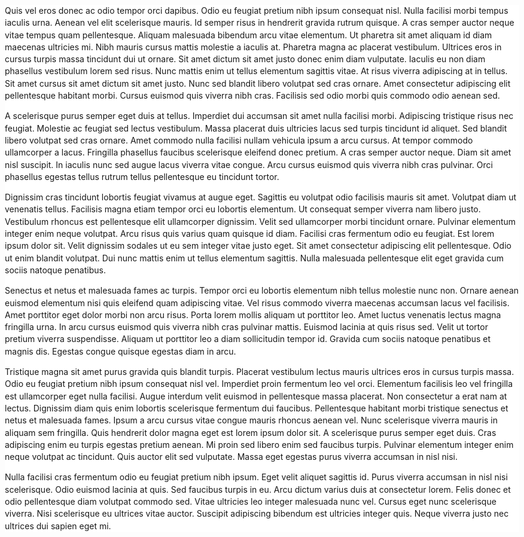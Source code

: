 Quis vel eros donec ac odio tempor orci dapibus. Odio eu feugiat pretium nibh ipsum consequat nisl. Nulla facilisi morbi tempus iaculis urna. Aenean vel elit scelerisque mauris. Id semper risus in hendrerit gravida rutrum quisque. A cras semper auctor neque vitae tempus quam pellentesque. Aliquam malesuada bibendum arcu vitae elementum. Ut pharetra sit amet aliquam id diam maecenas ultricies mi. Nibh mauris cursus mattis molestie a iaculis at. Pharetra magna ac placerat vestibulum. Ultrices eros in cursus turpis massa tincidunt dui ut ornare. Sit amet dictum sit amet justo donec enim diam vulputate. Iaculis eu non diam phasellus vestibulum lorem sed risus. Nunc mattis enim ut tellus elementum sagittis vitae. At risus viverra adipiscing at in tellus. Sit amet cursus sit amet dictum sit amet justo. Nunc sed blandit libero volutpat sed cras ornare. Amet consectetur adipiscing elit pellentesque habitant morbi. Cursus euismod quis viverra nibh cras. Facilisis sed odio morbi quis commodo odio aenean sed.

A scelerisque purus semper eget duis at tellus. Imperdiet dui accumsan sit amet nulla facilisi morbi. Adipiscing tristique risus nec feugiat. Molestie ac feugiat sed lectus vestibulum. Massa placerat duis ultricies lacus sed turpis tincidunt id aliquet. Sed blandit libero volutpat sed cras ornare. Amet commodo nulla facilisi nullam vehicula ipsum a arcu cursus. At tempor commodo ullamcorper a lacus. Fringilla phasellus faucibus scelerisque eleifend donec pretium. A cras semper auctor neque. Diam sit amet nisl suscipit. In iaculis nunc sed augue lacus viverra vitae congue. Arcu cursus euismod quis viverra nibh cras pulvinar. Orci phasellus egestas tellus rutrum tellus pellentesque eu tincidunt tortor.

Dignissim cras tincidunt lobortis feugiat vivamus at augue eget. Sagittis eu volutpat odio facilisis mauris sit amet. Volutpat diam ut venenatis tellus. Facilisis magna etiam tempor orci eu lobortis elementum. Ut consequat semper viverra nam libero justo. Vestibulum rhoncus est pellentesque elit ullamcorper dignissim. Velit sed ullamcorper morbi tincidunt ornare. Pulvinar elementum integer enim neque volutpat. Arcu risus quis varius quam quisque id diam. Facilisi cras fermentum odio eu feugiat. Est lorem ipsum dolor sit. Velit dignissim sodales ut eu sem integer vitae justo eget. Sit amet consectetur adipiscing elit pellentesque. Odio ut enim blandit volutpat. Dui nunc mattis enim ut tellus elementum sagittis. Nulla malesuada pellentesque elit eget gravida cum sociis natoque penatibus.

Senectus et netus et malesuada fames ac turpis. Tempor orci eu lobortis elementum nibh tellus molestie nunc non. Ornare aenean euismod elementum nisi quis eleifend quam adipiscing vitae. Vel risus commodo viverra maecenas accumsan lacus vel facilisis. Amet porttitor eget dolor morbi non arcu risus. Porta lorem mollis aliquam ut porttitor leo. Amet luctus venenatis lectus magna fringilla urna. In arcu cursus euismod quis viverra nibh cras pulvinar mattis. Euismod lacinia at quis risus sed. Velit ut tortor pretium viverra suspendisse. Aliquam ut porttitor leo a diam sollicitudin tempor id. Gravida cum sociis natoque penatibus et magnis dis. Egestas congue quisque egestas diam in arcu.

Tristique magna sit amet purus gravida quis blandit turpis. Placerat vestibulum lectus mauris ultrices eros in cursus turpis massa. Odio eu feugiat pretium nibh ipsum consequat nisl vel. Imperdiet proin fermentum leo vel orci. Elementum facilisis leo vel fringilla est ullamcorper eget nulla facilisi. Augue interdum velit euismod in pellentesque massa placerat. Non consectetur a erat nam at lectus. Dignissim diam quis enim lobortis scelerisque fermentum dui faucibus. Pellentesque habitant morbi tristique senectus et netus et malesuada fames. Ipsum a arcu cursus vitae congue mauris rhoncus aenean vel. Nunc scelerisque viverra mauris in aliquam sem fringilla. Quis hendrerit dolor magna eget est lorem ipsum dolor sit. A scelerisque purus semper eget duis. Cras adipiscing enim eu turpis egestas pretium aenean. Mi proin sed libero enim sed faucibus turpis. Pulvinar elementum integer enim neque volutpat ac tincidunt. Quis auctor elit sed vulputate. Massa eget egestas purus viverra accumsan in nisl nisi.

Nulla facilisi cras fermentum odio eu feugiat pretium nibh ipsum. Eget velit aliquet sagittis id. Purus viverra accumsan in nisl nisi scelerisque. Odio euismod lacinia at quis. Sed faucibus turpis in eu. Arcu dictum varius duis at consectetur lorem. Felis donec et odio pellentesque diam volutpat commodo sed. Vitae ultricies leo integer malesuada nunc vel. Cursus eget nunc scelerisque viverra. Nisi scelerisque eu ultrices vitae auctor. Suscipit adipiscing bibendum est ultricies integer quis. Neque viverra justo nec ultrices dui sapien eget mi.
